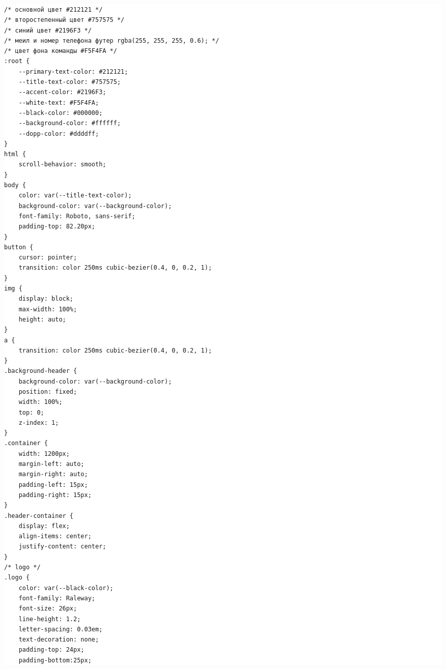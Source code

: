     /* основной цвет #212121 */
    /* второстепенный цвет #757575 */
    /* синий цвет #2196F3 */
    /* меил и номер телефона футер rgba(255, 255, 255, 0.6); */
    /* цвет фона команды #F5F4FA */
    :root {
        --primary-text-color: #212121;
        --title-text-color: #757575;
        --accent-color: #2196F3;
        --white-text: #F5F4FA;
        --black-color: #000000;
        --background-color: #ffffff;
        --dopp-color: #ddddff;
    }
    html {
        scroll-behavior: smooth;
    }
    body {
        color: var(--title-text-color);
        background-color: var(--background-color);
        font-family: Roboto, sans-serif;
        padding-top: 82.20px;
    }
    button {
        cursor: pointer;
        transition: color 250ms cubic-bezier(0.4, 0, 0.2, 1);
    }
    img {
        display: block;
        max-width: 100%;
        height: auto;
    }
    a {
        transition: color 250ms cubic-bezier(0.4, 0, 0.2, 1);
    }
    .background-header {
        background-color: var(--background-color);
        position: fixed;
        width: 100%;  
        top: 0;
        z-index: 1;
    }
    .container {
        width: 1200px;
        margin-left: auto;
        margin-right: auto;
        padding-left: 15px;
        padding-right: 15px;
    }
    .header-container {
        display: flex;
        align-items: center;
        justify-content: center;
    }
    /* logo */
    .logo {
        color: var(--black-color);
        font-family: Raleway;
        font-size: 26px;
        line-height: 1.2;
        letter-spacing: 0.03em;
        text-decoration: none;
        padding-top: 24px;
        padding-bottom:25px;
